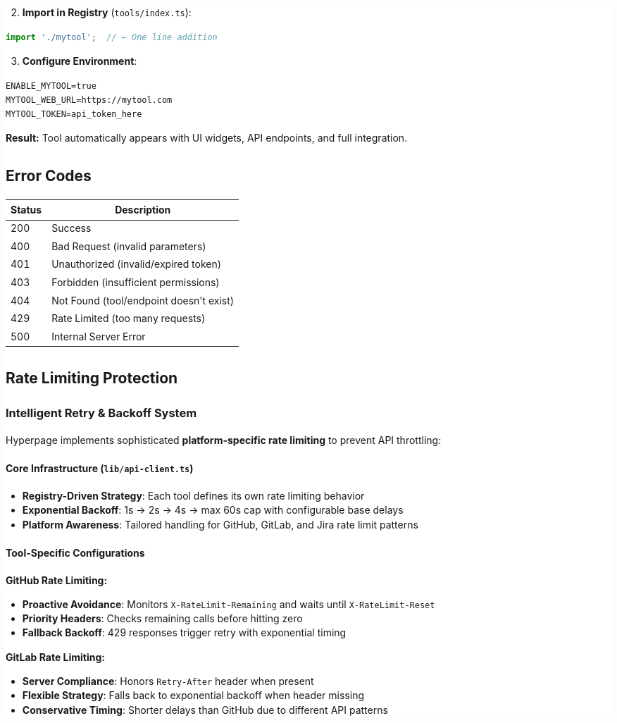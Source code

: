 2. **Import in Registry** (`tools/index.ts`):
```typescript
import './mytool';  // ← One line addition
```

3. **Configure Environment**:
```env
ENABLE_MYTOOL=true
MYTOOL_WEB_URL=https://mytool.com
MYTOOL_TOKEN=api_token_here
```

**Result:** Tool automatically appears with UI widgets, API endpoints, and full integration.

## Error Codes

| Status | Description |
|--------|-------------|
| 200 | Success |
| 400 | Bad Request (invalid parameters) |
| 401 | Unauthorized (invalid/expired token) |
| 403 | Forbidden (insufficient permissions) |
| 404 | Not Found (tool/endpoint doesn't exist) |
| 429 | Rate Limited (too many requests) |
| 500 | Internal Server Error |

## Rate Limiting Protection

### Intelligent Retry & Backoff System

Hyperpage implements sophisticated **platform-specific rate limiting** to prevent API throttling:

#### Core Infrastructure (`lib/api-client.ts`)
- **Registry-Driven Strategy**: Each tool defines its own rate limiting behavior
- **Exponential Backoff**: 1s → 2s → 4s → max 60s cap with configurable base delays
- **Platform Awareness**: Tailored handling for GitHub, GitLab, and Jira rate limit patterns

#### Tool-Specific Configurations

**GitHub Rate Limiting:**
- **Proactive Avoidance**: Monitors `X-RateLimit-Remaining` and waits until `X-RateLimit-Reset`
- **Priority Headers**: Checks remaining calls before hitting zero
- **Fallback Backoff**: 429 responses trigger retry with exponential timing

**GitLab Rate Limiting:**
- **Server Compliance**: Honors `Retry-After` header when present
- **Flexible Strategy**: Falls back to exponential backoff when header missing
- **Conservative Timing**: Shorter delays than GitHub due to different API patterns
